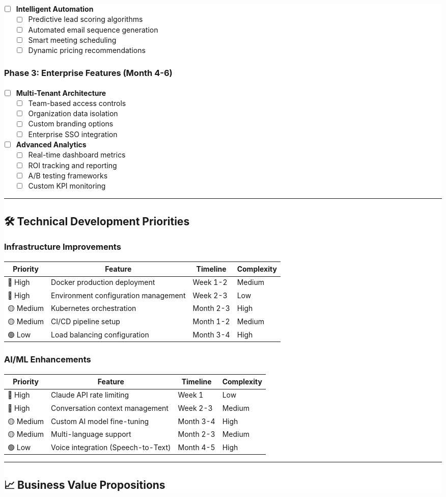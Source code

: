 - [ ] **Intelligent Automation**
  - [ ] Predictive lead scoring algorithms
  - [ ] Automated email sequence generation
  - [ ] Smart meeting scheduling
  - [ ] Dynamic pricing recommendations

### Phase 3: Enterprise Features (Month 4-6)
- [ ] **Multi-Tenant Architecture**
  - [ ] Team-based access controls
  - [ ] Organization data isolation
  - [ ] Custom branding options
  - [ ] Enterprise SSO integration

- [ ] **Advanced Analytics**
  - [ ] Real-time dashboard metrics
  - [ ] ROI tracking and reporting
  - [ ] A/B testing frameworks
  - [ ] Custom KPI monitoring

---

## 🛠️ Technical Development Priorities

### Infrastructure Improvements
| Priority | Feature | Timeline | Complexity |
|----------|---------|----------|------------|
| 🔴 High | Docker production deployment | Week 1-2 | Medium |
| 🔴 High | Environment configuration management | Week 2-3 | Low |
| 🟡 Medium | Kubernetes orchestration | Month 2-3 | High |
| 🟡 Medium | CI/CD pipeline setup | Month 1-2 | Medium |
| 🟢 Low | Load balancing configuration | Month 3-4 | High |

### AI/ML Enhancements
| Priority | Feature | Timeline | Complexity |
|----------|---------|----------|------------|
| 🔴 High | Claude API rate limiting | Week 1 | Low |
| 🔴 High | Conversation context management | Week 2-3 | Medium |
| 🟡 Medium | Custom AI model fine-tuning | Month 3-4 | High |
| 🟡 Medium | Multi-language support | Month 2-3 | Medium |
| 🟢 Low | Voice integration (Speech-to-Text) | Month 4-5 | High |

---

## 📈 Business Value Propositions
